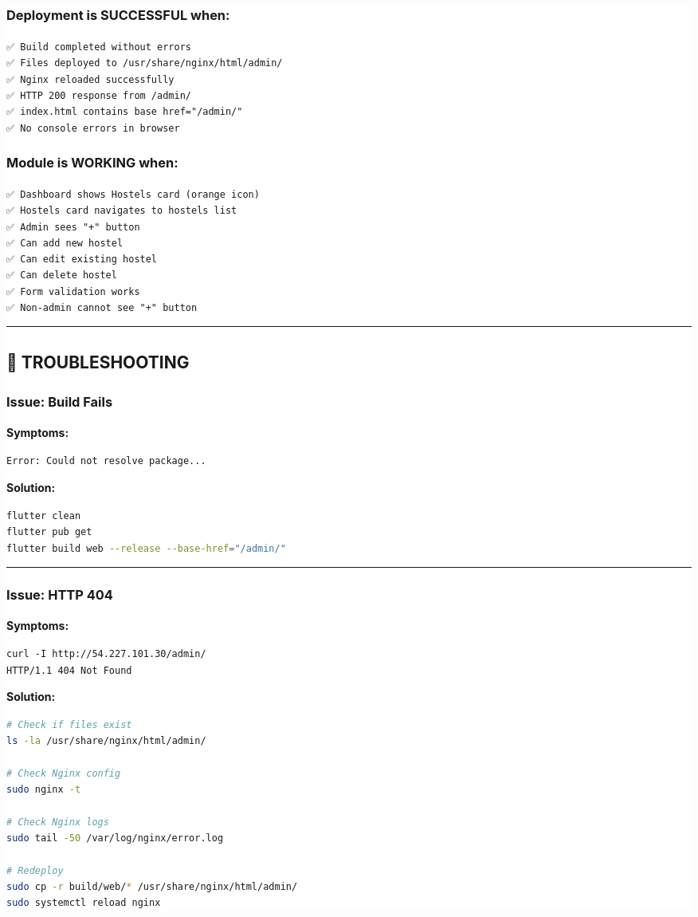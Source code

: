 ### **Deployment is SUCCESSFUL when:**

```
✅ Build completed without errors
✅ Files deployed to /usr/share/nginx/html/admin/
✅ Nginx reloaded successfully
✅ HTTP 200 response from /admin/
✅ index.html contains base href="/admin/"
✅ No console errors in browser
```

### **Module is WORKING when:**

```
✅ Dashboard shows Hostels card (orange icon)
✅ Hostels card navigates to hostels list
✅ Admin sees "+" button
✅ Can add new hostel
✅ Can edit existing hostel
✅ Can delete hostel
✅ Form validation works
✅ Non-admin cannot see "+" button
```

---

## 🐛 **TROUBLESHOOTING**

### **Issue: Build Fails**

**Symptoms:**
```
Error: Could not resolve package...
```

**Solution:**
```bash
flutter clean
flutter pub get
flutter build web --release --base-href="/admin/"
```

---

### **Issue: HTTP 404**

**Symptoms:**
```
curl -I http://54.227.101.30/admin/
HTTP/1.1 404 Not Found
```

**Solution:**
```bash
# Check if files exist
ls -la /usr/share/nginx/html/admin/

# Check Nginx config
sudo nginx -t

# Check Nginx logs
sudo tail -50 /var/log/nginx/error.log

# Redeploy
sudo cp -r build/web/* /usr/share/nginx/html/admin/
sudo systemctl reload nginx
```